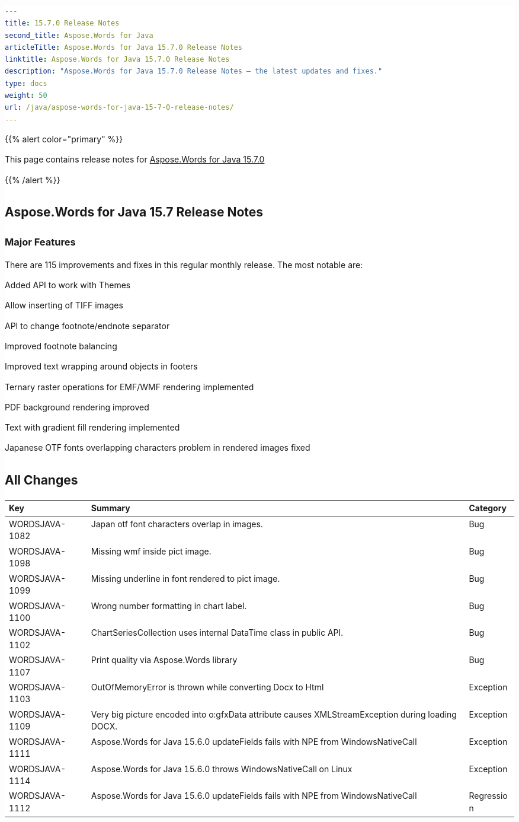 ```yaml
---
title: 15.7.0 Release Notes
second_title: Aspose.Words for Java
articleTitle: Aspose.Words for Java 15.7.0 Release Notes
linktitle: Aspose.Words for Java 15.7.0 Release Notes
description: "Aspose.Words for Java 15.7.0 Release Notes – the latest updates and fixes."
type: docs
weight: 50
url: /java/aspose-words-for-java-15-7-0-release-notes/
---
```


{{% alert color="primary" %}}

This page contains release notes for [Aspose.Words for Java 15.7.0](https://downloads.aspose.com/words/java/new-releases/aspose.words-for-java-15.7.0/)

{{% /alert %}}

## Aspose.Words for Java 15.7 Release Notes

### Major Features

There are 115 improvements and fixes in this regular monthly release. The most notable are: 

Added API to work with Themes

Allow inserting of TIFF images

API to change footnote/endnote separator

Improved footnote balancing

Improved text wrapping around objects in footers

Ternary raster operations for EMF/WMF rendering implemented

PDF background rendering improved

Text with gradient fill rendering implemented

Japanese OTF fonts overlapping characters problem in rendered images fixed 

## All Changes

|Key |Summary |Category |
| :- | :- | :- |
|WORDSJAVA-1082 |Japan otf font characters overlap in images. |Bug |
|WORDSJAVA-1098 |Missing wmf inside pict image. |Bug |
|WORDSJAVA-1099 |Missing underline in font rendered to pict image. |Bug |
|WORDSJAVA-1100 |Wrong number formatting in chart label. |Bug |
|WORDSJAVA-1102 |ChartSeriesCollection uses internal DataTime class in public API. |Bug |
|WORDSJAVA-1107 |Print quality via Aspose.Words library |Bug |
|WORDSJAVA-1103 |OutOfMemoryError is thrown while converting Docx to Html |Exception |
|WORDSJAVA-1109 |Very big picture encoded into o:gfxData attribute causes XMLStreamException during loading DOCX. |Exception |
|WORDSJAVA-1111 |Aspose.Words for Java 15.6.0 updateFields fails with NPE from WindowsNativeCall |Exception |
|WORDSJAVA-1114 |Aspose.Words for Java 15.6.0 throws WindowsNativeCall on Linux |Exception |
|WORDSJAVA-1112 |Aspose.Words for Java 15.6.0 updateFields fails with NPE from WindowsNativeCall |Regression |